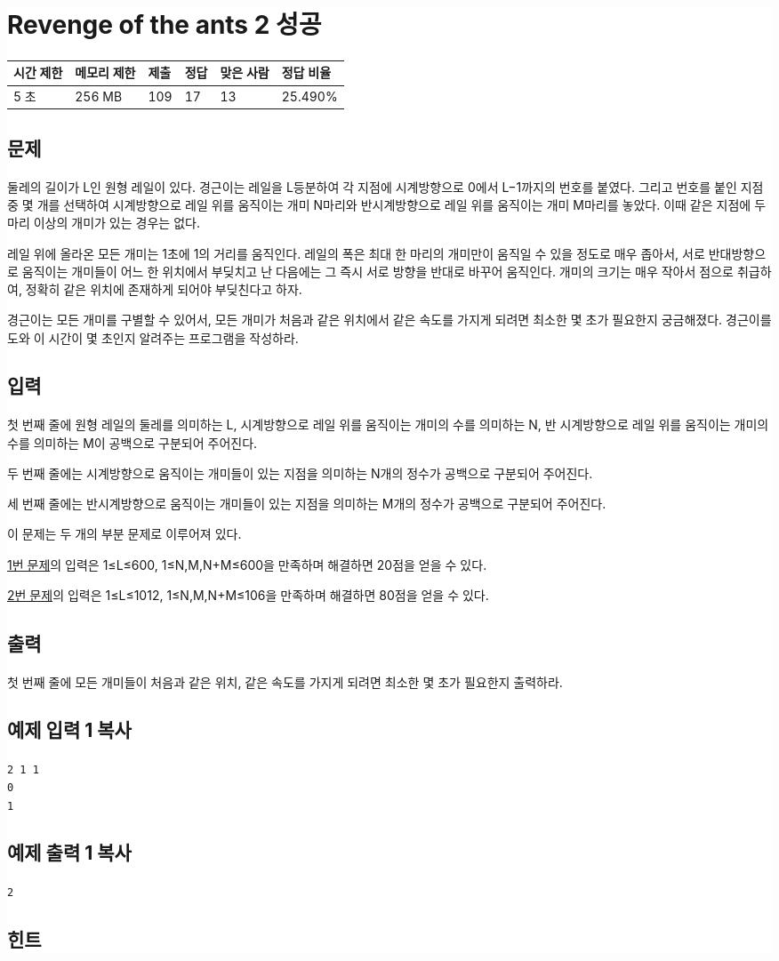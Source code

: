 # Revenge of the ants 2 성공

| 시간 제한 | 메모리 제한 | 제출 | 정답 | 맞은 사람 | 정답 비율 |
| :-------- | :---------- | :--- | :--- | :-------- | :-------- |
| 5 초      | 256 MB      | 109  | 17   | 13        | 25.490%   |

## 문제

둘레의 길이가 L인 원형 레일이 있다. 경근이는 레일을 L등분하여 각 지점에 시계방향으로 0에서 L−1까지의 번호를 붙였다. 그리고 번호를 붙인 지점 중 몇 개를 선택하여 시계방향으로 레일 위를 움직이는 개미 N마리와 반시계방향으로 레일 위를 움직이는 개미 M마리를 놓았다. 이때 같은 지점에 두 마리 이상의 개미가 있는 경우는 없다.

레일 위에 올라온 모든 개미는 1초에 1의 거리를 움직인다. 레일의 폭은 최대 한 마리의 개미만이 움직일 수 있을 정도로 매우 좁아서, 서로 반대방향으로 움직이는 개미들이 어느 한 위치에서 부딪치고 난 다음에는 그 즉시 서로 방향을 반대로 바꾸어 움직인다. 개미의 크기는 매우 작아서 점으로 취급하여, 정확히 같은 위치에 존재하게 되어야 부딪친다고 하자.

경근이는 모든 개미를 구별할 수 있어서, 모든 개미가 처음과 같은 위치에서 같은 속도를 가지게 되려면 최소한 몇 초가 필요한지 궁금해졌다. 경근이를 도와 이 시간이 몇 초인지 알려주는 프로그램을 작성하라.

## 입력

첫 번째 줄에 원형 레일의 둘레를 의미하는 L, 시계방향으로 레일 위를 움직이는 개미의 수를 의미하는 N, 반 시계방향으로 레일 위를 움직이는 개미의 수를 의미하는 M이 공백으로 구분되어 주어진다.

두 번째 줄에는 시계방향으로 움직이는 개미들이 있는 지점을 의미하는 N개의 정수가 공백으로 구분되어 주어진다.

세 번째 줄에는 반시계방향으로 움직이는 개미들이 있는 지점을 의미하는 M개의 정수가 공백으로 구분되어 주어진다.

이 문제는 두 개의 부분 문제로 이루어져 있다.

[1번 문제](https://www.acmicpc.net/problem/10720)의 입력은 1≤L≤600, 1≤N,M,N+M≤600을 만족하며 해결하면 20점을 얻을 수 있다.

[2번 문제](https://www.acmicpc.net/problem/10721)의 입력은 1≤L≤1012, 1≤N,M,N+M≤106을 만족하며 해결하면 80점을 얻을 수 있다.

## 출력

첫 번째 줄에 모든 개미들이 처음과 같은 위치, 같은 속도를 가지게 되려면 최소한 몇 초가 필요한지 출력하라.



## 예제 입력 1 복사

```
2 1 1
0
1
```

## 예제 출력 1 복사

```
2
```

## 힌트

